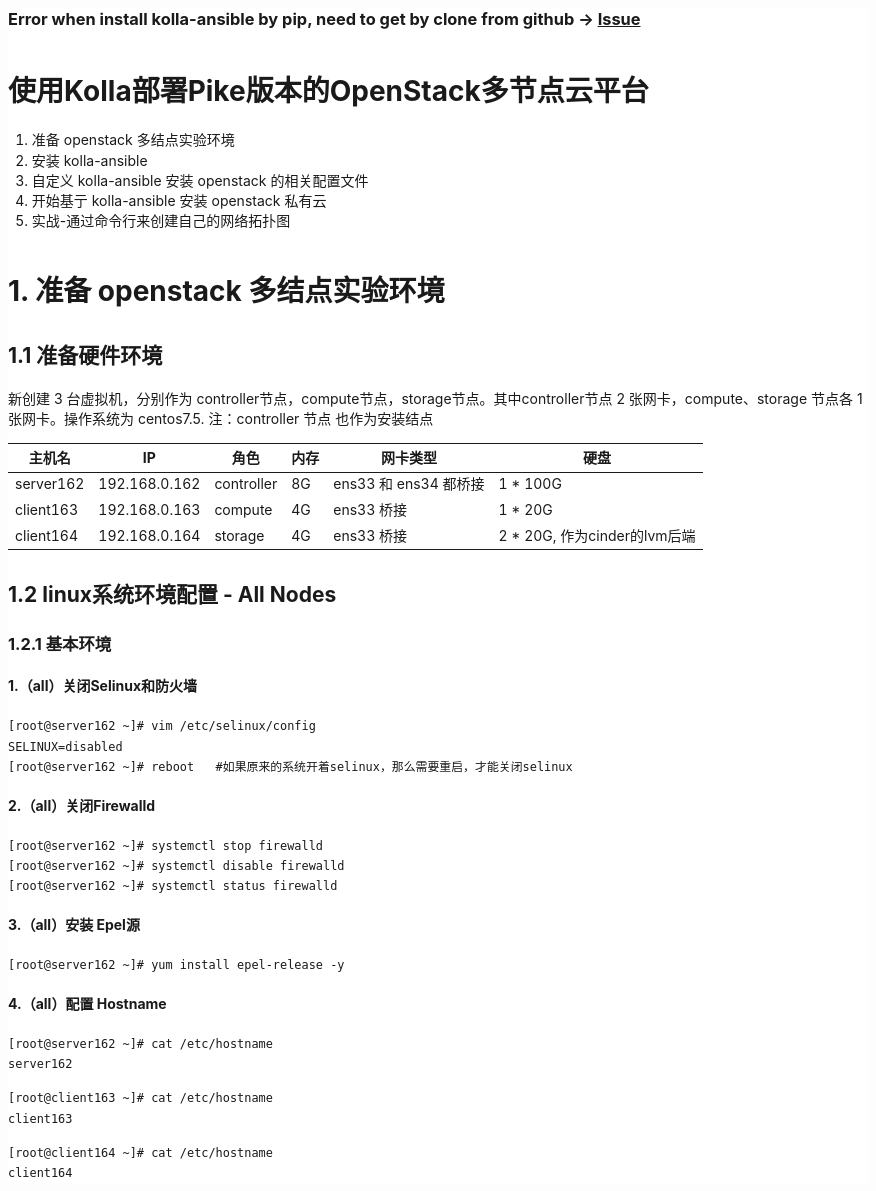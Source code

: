 ### Error when install kolla-ansible by pip, need to get by clone from github -> [Issue](https://github.com/davidkorea/linux_study/blob/master/5_linux_virtualization/6_Openstack_multinode.md#issue-%E6%8C%89%E7%85%A7%E5%AE%98%E6%96%B9%E6%96%87%E6%A1%A3pip-install-kolla-ansible-%E5%85%A8%E6%98%AF%E9%94%99)
# 使用Kolla部署Pike版本的OpenStack多节点云平台

1. 准备 openstack 多结点实验环境
2. 安装 kolla-ansible
3. 自定义 kolla-ansible 安装 openstack 的相关配置文件
4. 开始基亍 kolla-ansible 安装 openstack 私有云
5. 实战-通过命令行来创建自己的网络拓扑图

# 1. 准备 openstack 多结点实验环境

## 1.1 准备硬件环境
新创建 3 台虚拟机，分别作为 controller节点，compute节点，storage节点。其中controller节点 2 张网卡，compute、storage 节点各 1 张网卡。操作系统为 centos7.5. 注：controller 节点 也作为安装结点

|主机名| IP |角色| 内存| 网卡类型|硬盘|
|-|-|-|-|-|-|
|server162| 192.168.0.162| controller| 8G| ens33 和 ens34 都桥接|1 \* 100G|
|client163| 192.168.0.163| compute| 4G| ens33 桥接| 1 \* 20G |
|client164| 192.168.0.164| storage| 4G| ens33 桥接| 2 \* 20G, 作为cinder的lvm后端 |

## 1.2 linux系统环境配置 - All Nodes
### 1.2.1 基本环境
#### 1.（all）关闭Selinux和防火墙
```
[root@server162 ~]# vim /etc/selinux/config
SELINUX=disabled
[root@server162 ~]# reboot   #如果原来的系统开着selinux，那么需要重启，才能关闭selinux  
```
#### 2.（all）关闭Firewalld
```
[root@server162 ~]# systemctl stop firewalld
[root@server162 ~]# systemctl disable firewalld
[root@server162 ~]# systemctl status firewalld
```
#### 3.（all）安装 Epel源
```
[root@server162 ~]# yum install epel-release -y
```
#### 4.（all）配置 Hostname
```
[root@server162 ~]# cat /etc/hostname
server162
```
```
[root@client163 ~]# cat /etc/hostname
client163
```
```
[root@client164 ~]# cat /etc/hostname
client164
```